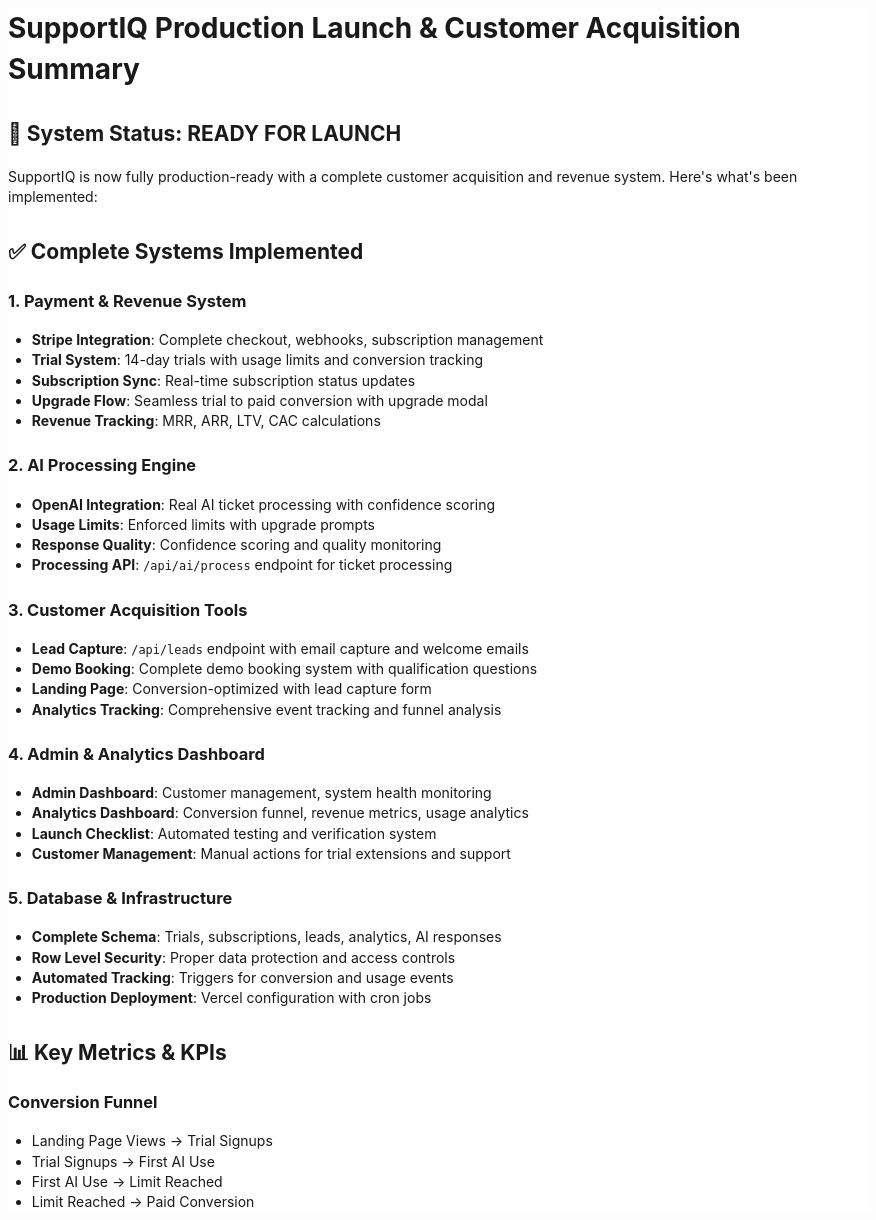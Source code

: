 # SupportIQ Production Launch & Customer Acquisition Summary

## 🚀 System Status: READY FOR LAUNCH

SupportIQ is now fully production-ready with a complete customer acquisition and revenue system. Here's what's been implemented:

## ✅ Complete Systems Implemented

### 1. Payment & Revenue System
- **Stripe Integration**: Complete checkout, webhooks, subscription management
- **Trial System**: 14-day trials with usage limits and conversion tracking
- **Subscription Sync**: Real-time subscription status updates
- **Upgrade Flow**: Seamless trial to paid conversion with upgrade modal
- **Revenue Tracking**: MRR, ARR, LTV, CAC calculations

### 2. AI Processing Engine
- **OpenAI Integration**: Real AI ticket processing with confidence scoring
- **Usage Limits**: Enforced limits with upgrade prompts
- **Response Quality**: Confidence scoring and quality monitoring
- **Processing API**: `/api/ai/process` endpoint for ticket processing

### 3. Customer Acquisition Tools
- **Lead Capture**: `/api/leads` endpoint with email capture and welcome emails
- **Demo Booking**: Complete demo booking system with qualification questions
- **Landing Page**: Conversion-optimized with lead capture form
- **Analytics Tracking**: Comprehensive event tracking and funnel analysis

### 4. Admin & Analytics Dashboard
- **Admin Dashboard**: Customer management, system health monitoring
- **Analytics Dashboard**: Conversion funnel, revenue metrics, usage analytics
- **Launch Checklist**: Automated testing and verification system
- **Customer Management**: Manual actions for trial extensions and support

### 5. Database & Infrastructure
- **Complete Schema**: Trials, subscriptions, leads, analytics, AI responses
- **Row Level Security**: Proper data protection and access controls
- **Automated Tracking**: Triggers for conversion and usage events
- **Production Deployment**: Vercel configuration with cron jobs

## 📊 Key Metrics & KPIs

### Conversion Funnel
- Landing Page Views → Trial Signups
- Trial Signups → First AI Use
- First AI Use → Limit Reached
- Limit Reached → Paid Conversion

